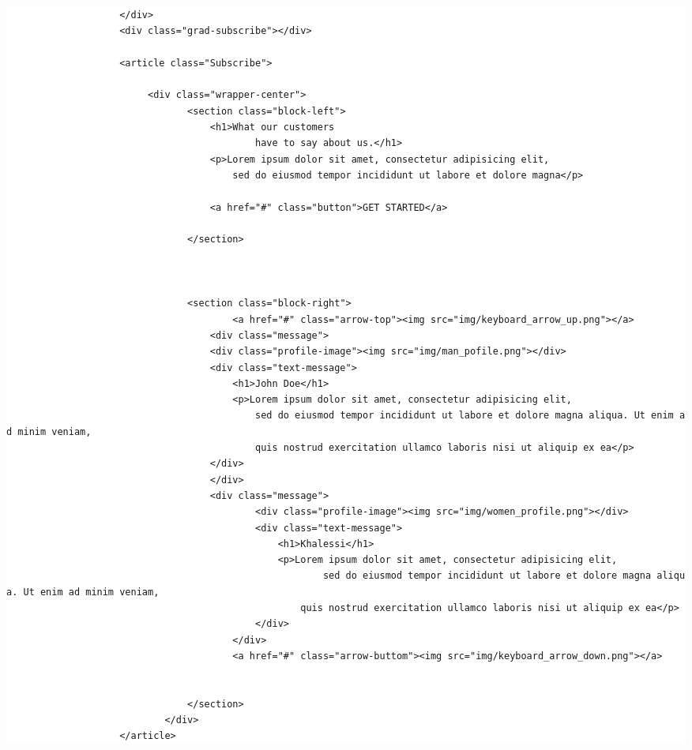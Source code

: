                         </div>
                        <div class="grad-subscribe"></div>

                        <article class="Subscribe">

                             <div class="wrapper-center">
                                    <section class="block-left">
                                        <h1>What our customers
                                                have to say about us.</h1>
                                        <p>Lorem ipsum dolor sit amet, consectetur adipisicing elit,
                                            sed do eiusmod tempor incididunt ut labore et dolore magna</p>

                                        <a href="#" class="button">GET STARTED</a>
                                    
                                    </section>



                                    <section class="block-right">
                                            <a href="#" class="arrow-top"><img src="img/keyboard_arrow_up.png"></a>
                                        <div class="message">
                                        <div class="profile-image"><img src="img/man_pofile.png"></div>
                                        <div class="text-message">
                                            <h1>John Doe</h1>
                                            <p>Lorem ipsum dolor sit amet, consectetur adipisicing elit,
                                                sed do eiusmod tempor incididunt ut labore et dolore magna aliqua. Ut enim ad minim veniam, 
                                                quis nostrud exercitation ullamco laboris nisi ut aliquip ex ea</p>
                                        </div>
                                        </div>
                                        <div class="message">
                                                <div class="profile-image"><img src="img/women_profile.png"></div>
                                                <div class="text-message">
                                                    <h1>Khalessi</h1>
                                                    <p>Lorem ipsum dolor sit amet, consectetur adipisicing elit,
                                                            sed do eiusmod tempor incididunt ut labore et dolore magna aliqua. Ut enim ad minim veniam, 
                                                        quis nostrud exercitation ullamco laboris nisi ut aliquip ex ea</p>
                                                </div>
                                            </div>
                                            <a href="#" class="arrow-buttom"><img src="img/keyboard_arrow_down.png"></a>
                                   

                                    </section>
                                </div>
                        </article>

